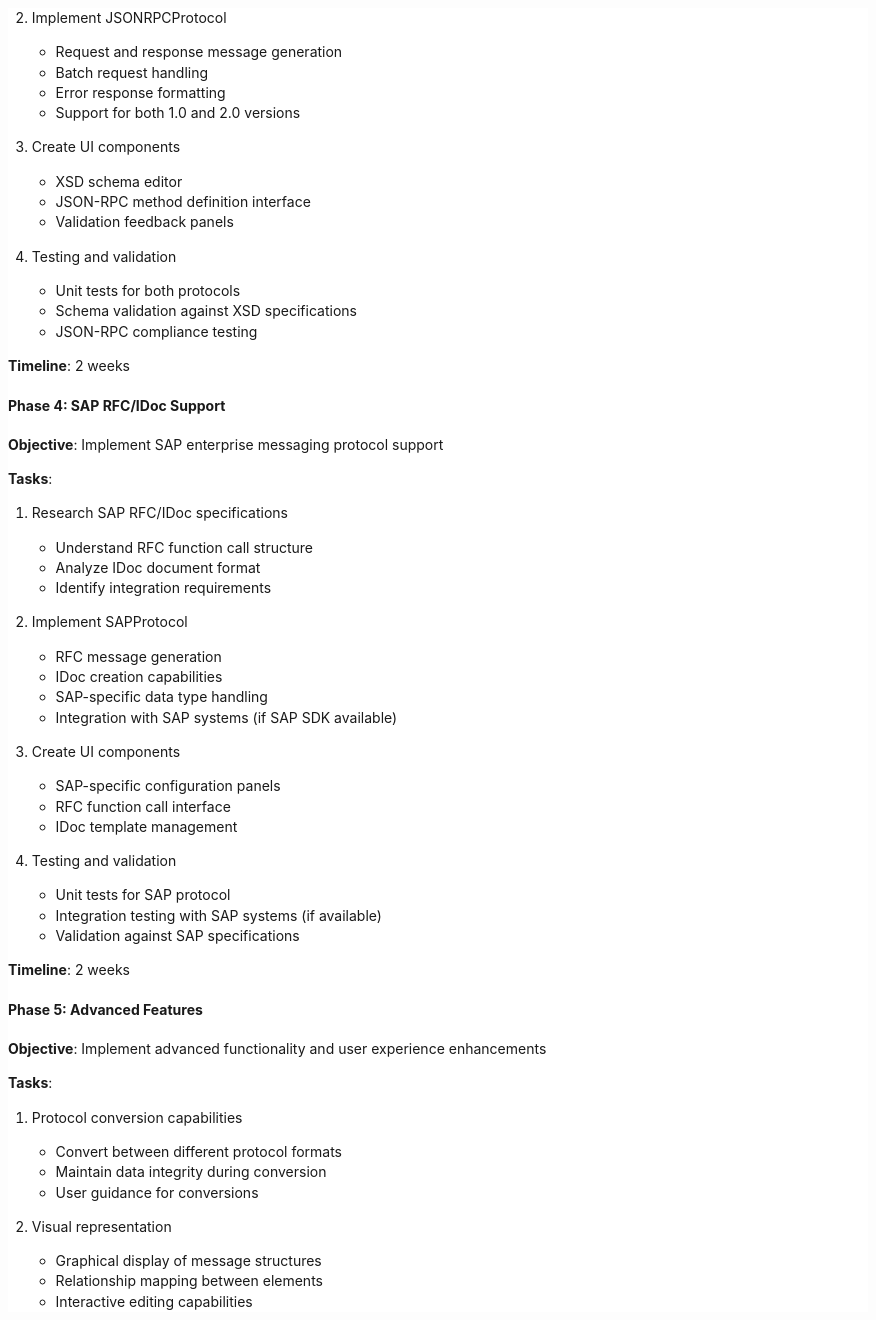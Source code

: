 2. Implement JSONRPCProtocol
   - Request and response message generation
   - Batch request handling
   - Error response formatting
   - Support for both 1.0 and 2.0 versions

3. Create UI components
   - XSD schema editor
   - JSON-RPC method definition interface
   - Validation feedback panels

4. Testing and validation
   - Unit tests for both protocols
   - Schema validation against XSD specifications
   - JSON-RPC compliance testing

**Timeline**: 2 weeks

#### Phase 4: SAP RFC/IDoc Support
**Objective**: Implement SAP enterprise messaging protocol support

**Tasks**:
1. Research SAP RFC/IDoc specifications
   - Understand RFC function call structure
   - Analyze IDoc document format
   - Identify integration requirements

2. Implement SAPProtocol
   - RFC message generation
   - IDoc creation capabilities
   - SAP-specific data type handling
   - Integration with SAP systems (if SAP SDK available)

3. Create UI components
   - SAP-specific configuration panels
   - RFC function call interface
   - IDoc template management

4. Testing and validation
   - Unit tests for SAP protocol
   - Integration testing with SAP systems (if available)
   - Validation against SAP specifications

**Timeline**: 2 weeks

#### Phase 5: Advanced Features
**Objective**: Implement advanced functionality and user experience enhancements

**Tasks**:
1. Protocol conversion capabilities
   - Convert between different protocol formats
   - Maintain data integrity during conversion
   - User guidance for conversions

2. Visual representation
   - Graphical display of message structures
   - Relationship mapping between elements
   - Interactive editing capabilities
